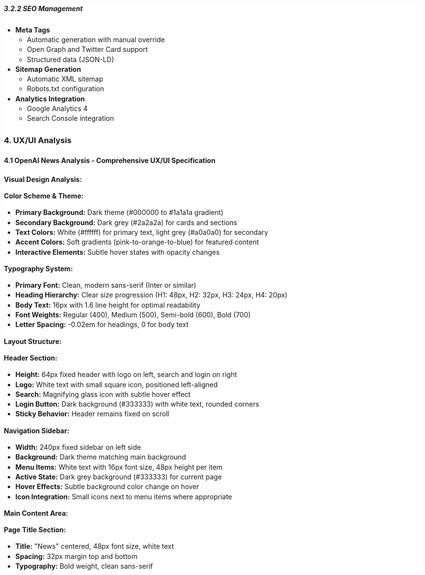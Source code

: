 ##### 3.2.2 SEO Management
- **Meta Tags**
  - Automatic generation with manual override
  - Open Graph and Twitter Card support
  - Structured data (JSON-LD)
- **Sitemap Generation**
  - Automatic XML sitemap
  - Robots.txt configuration
- **Analytics Integration**
  - Google Analytics 4
  - Search Console integration

### 4. UX/UI Analysis

#### 4.1 OpenAI News Analysis - Comprehensive UX/UI Specification

**Visual Design Analysis:**

**Color Scheme & Theme:**
- **Primary Background:** Dark theme (#000000 to #1a1a1a gradient)
- **Secondary Background:** Dark grey (#2a2a2a) for cards and sections
- **Text Colors:** White (#ffffff) for primary text, light grey (#a0a0a0) for secondary
- **Accent Colors:** Soft gradients (pink-to-orange-to-blue) for featured content
- **Interactive Elements:** Subtle hover states with opacity changes

**Typography System:**
- **Primary Font:** Clean, modern sans-serif (Inter or similar)
- **Heading Hierarchy:** Clear size progression (H1: 48px, H2: 32px, H3: 24px, H4: 20px)
- **Body Text:** 16px with 1.6 line height for optimal readability
- **Font Weights:** Regular (400), Medium (500), Semi-bold (600), Bold (700)
- **Letter Spacing:** -0.02em for headings, 0 for body text

**Layout Structure:**

**Header Section:**
- **Height:** 64px fixed header with logo on left, search and login on right
- **Logo:** White text with small square icon, positioned left-aligned
- **Search:** Magnifying glass icon with subtle hover effect
- **Login Button:** Dark background (#333333) with white text, rounded corners
- **Sticky Behavior:** Header remains fixed on scroll

**Navigation Sidebar:**
- **Width:** 240px fixed sidebar on left side
- **Background:** Dark theme matching main background
- **Menu Items:** White text with 16px font size, 48px height per item
- **Active State:** Dark grey background (#333333) for current page
- **Hover Effects:** Subtle background color change on hover
- **Icon Integration:** Small icons next to menu items where appropriate

**Main Content Area:**

**Page Title Section:**
- **Title:** "News" centered, 48px font size, white text
- **Spacing:** 32px margin top and bottom
- **Typography:** Bold weight, clean sans-serif
